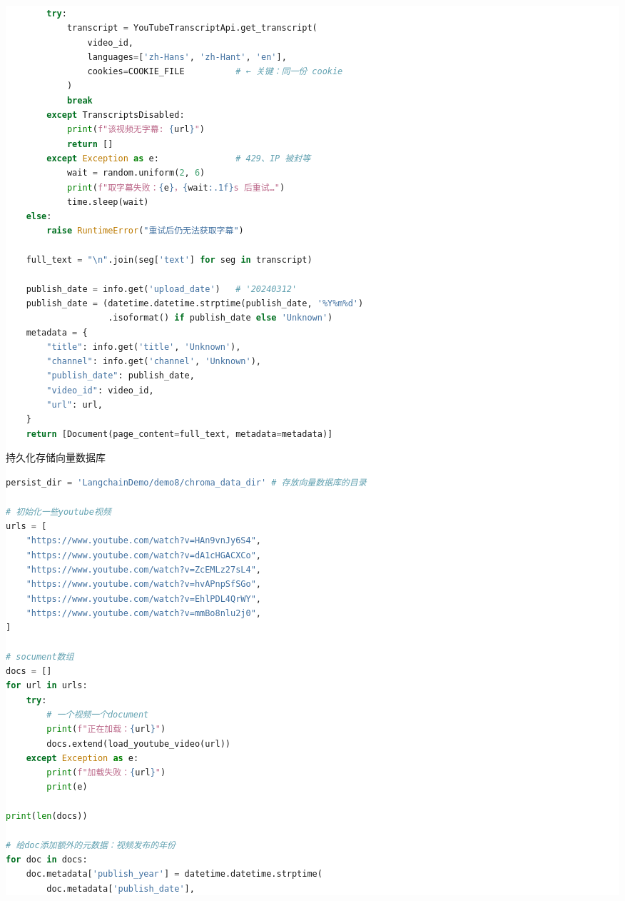 ```python
        try:
            transcript = YouTubeTranscriptApi.get_transcript(
                video_id,
                languages=['zh-Hans', 'zh-Hant', 'en'],
                cookies=COOKIE_FILE          # ← 关键：同一份 cookie
            )
            break
        except TranscriptsDisabled:
            print(f"该视频无字幕: {url}")
            return []
        except Exception as e:               # 429、IP 被封等
            wait = random.uniform(2, 6)
            print(f"取字幕失败：{e}，{wait:.1f}s 后重试…")
            time.sleep(wait)
    else:
        raise RuntimeError("重试后仍无法获取字幕")

    full_text = "\n".join(seg['text'] for seg in transcript)

    publish_date = info.get('upload_date')   # '20240312'
    publish_date = (datetime.datetime.strptime(publish_date, '%Y%m%d')
                    .isoformat() if publish_date else 'Unknown')
    metadata = {
        "title": info.get('title', 'Unknown'),
        "channel": info.get('channel', 'Unknown'),
        "publish_date": publish_date,
        "video_id": video_id,
        "url": url,
    }
    return [Document(page_content=full_text, metadata=metadata)]
```

持久化存储向量数据库

```python
persist_dir = 'LangchainDemo/demo8/chroma_data_dir' # 存放向量数据库的目录

# 初始化一些youtube视频
urls = [
    "https://www.youtube.com/watch?v=HAn9vnJy6S4",
    "https://www.youtube.com/watch?v=dA1cHGACXCo",
    "https://www.youtube.com/watch?v=ZcEMLz27sL4",
    "https://www.youtube.com/watch?v=hvAPnpSfSGo",
    "https://www.youtube.com/watch?v=EhlPDL4QrWY",
    "https://www.youtube.com/watch?v=mmBo8nlu2j0",
]

# socument数组
docs = []
for url in urls:
    try:
        # 一个视频一个document
        print(f"正在加载：{url}")
        docs.extend(load_youtube_video(url))
    except Exception as e:
        print(f"加载失败：{url}")
        print(e)

print(len(docs))

# 给doc添加额外的元数据：视频发布的年份
for doc in docs:
    doc.metadata['publish_year'] = datetime.datetime.strptime(
        doc.metadata['publish_date'],
```